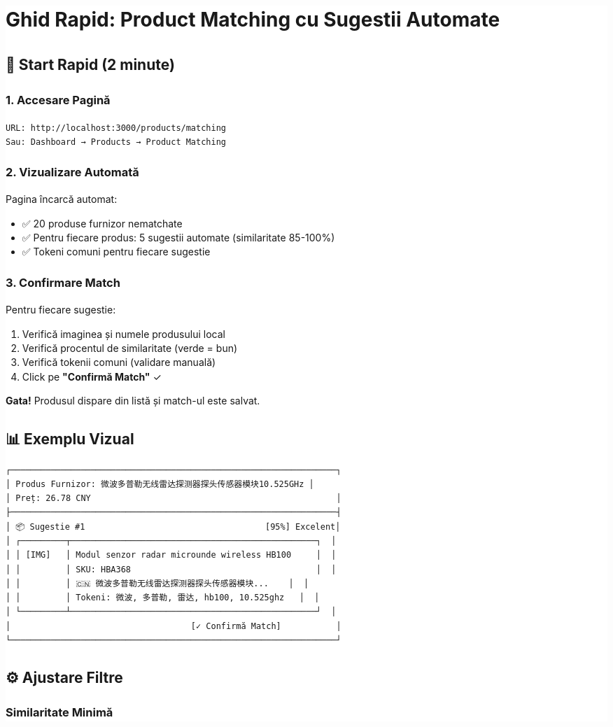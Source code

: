 # Ghid Rapid: Product Matching cu Sugestii Automate

## 🚀 Start Rapid (2 minute)

### 1. Accesare Pagină

```
URL: http://localhost:3000/products/matching
Sau: Dashboard → Products → Product Matching
```

### 2. Vizualizare Automată

Pagina încarcă automat:
- ✅ 20 produse furnizor nematchate
- ✅ Pentru fiecare produs: 5 sugestii automate (similaritate 85-100%)
- ✅ Tokeni comuni pentru fiecare sugestie

### 3. Confirmare Match

Pentru fiecare sugestie:
1. Verifică imaginea și numele produsului local
2. Verifică procentul de similaritate (verde = bun)
3. Verifică tokenii comuni (validare manuală)
4. Click pe **"Confirmă Match"** ✓

**Gata!** Produsul dispare din listă și match-ul este salvat.

## 📊 Exemplu Vizual

```
┌─────────────────────────────────────────────────────────────────┐
│ Produs Furnizor: 微波多普勒无线雷达探测器探头传感器模块10.525GHz │
│ Preț: 26.78 CNY                                                 │
├─────────────────────────────────────────────────────────────────┤
│ 📦 Sugestie #1                                    [95%] Excelent│
│ ┌─────────┬─────────────────────────────────────────────────┐  │
│ │ [IMG]   │ Modul senzor radar microunde wireless HB100     │  │
│ │         │ SKU: HBA368                                     │  │
│ │         │ 🇨🇳 微波多普勒无线雷达探测器探头传感器模块...    │  │
│ │         │ Tokeni: 微波, 多普勒, 雷达, hb100, 10.525ghz   │  │
│ └─────────┴─────────────────────────────────────────────────┘  │
│                                    [✓ Confirmă Match]           │
└─────────────────────────────────────────────────────────────────┘
```

## ⚙️ Ajustare Filtre

### Similaritate Minimă
